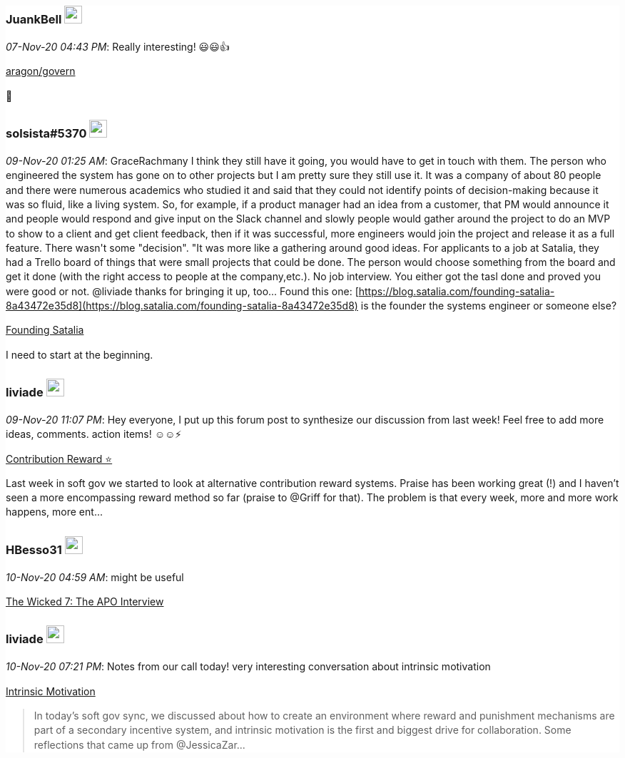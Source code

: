<h3>JuankBell  <img src="https://cdn.discordapp.com/avatars/598093949416112138/3bff2f1b178ae72bdf002905625455a6.png" width="25" height="25" /></h3>

_07-Nov-20 04:43 PM_:	Really interesting! 😃😃👍

[aragon/govern](https://github.com/aragon/govern)

🦅

<h3>solsista#5370  <img src="https://cdn.discordapp.com/avatars/466370740468318208/8e1527bd1816443128bb26787073be8b.png" width="25" height="25" /></h3>

_09-Nov-20 01:25 AM_:	GraceRachmany I think they still have it going, you would have to get in touch with them. The person who engineered the system has gone on to other projects but I am pretty sure they still use it. It was a company of about 80 people and there were numerous academics who studied it and said that they could not identify points of decision-making because it was so fluid, like a living system. So, for example, if a product manager had an idea from a customer, that PM would announce it and people would respond and give input on the Slack channel and slowly people would gather around the project to do an MVP to show to a client and get client feedback, then if it was successful, more engineers would join the project and release it as a full feature. There wasn't some "decision". "It was more like a gathering around good ideas. 
For applicants to a job at Satalia, they had a Trello board of things that were small projects that could be done. The person would choose something from the board and get it done (with the right access to people at the company,etc.). No job interview. You either got the tasl done and proved you were good or not.
@liviade thanks for bringing it up, too... Found this one: [https://blog.satalia.com/founding-satalia-8a43472e35d8](https://blog.satalia.com/founding-satalia-8a43472e35d8) is the founder the systems engineer or someone else?

[Founding Satalia](https://blog.satalia.com/founding-satalia-8a43472e35d8)

I need to start at the beginning.

<h3>liviade  <img src="https://cdn.discordapp.com/avatars/598093949416112138/3bff2f1b178ae72bdf002905625455a6.png" width="25" height="25" /></h3>

_09-Nov-20 11:07 PM_:	Hey everyone, I put up this forum post to synthesize our discussion from last week! Feel free to add more ideas, comments. action items! ☺☺⚡

[Contribution Reward ⭐️](https://forum.tecommons.org/t/contribution-reward/70)

Last week in soft gov we started to look at alternative contribution reward systems.  Praise has been working great (!) and I haven’t seen a more encompassing reward method so far (praise to @Griff for that). The problem is that every week, more and more work happens, more ent...

<h3>HBesso31  <img src="https://cdn.discordapp.com/avatars/598093949416112138/3bff2f1b178ae72bdf002905625455a6.png" width="25" height="25" /></h3>

_10-Nov-20 04:59 AM_:	might be useful

[The Wicked 7: The APO Interview](http://www.wicked7.org/the-wicked-7-the-apo-interview/)


<h3>liviade  <img src="https://cdn.discordapp.com/avatars/598093949416112138/3bff2f1b178ae72bdf002905625455a6.png" width="25" height="25" /></h3>

_10-Nov-20 07:21 PM_:	Notes from our call today! very interesting conversation about intrinsic motivation 

[Intrinsic Motivation](https://forum.tecommons.org/t/intrinsic-motivation/72)
> In today’s soft gov sync, we discussed about how to create an environment where reward and punishment mechanisms are part of a secondary incentive system, and intrinsic motivation is the first and biggest drive for collaboration.  Some reflections that came up from @JessicaZar...
